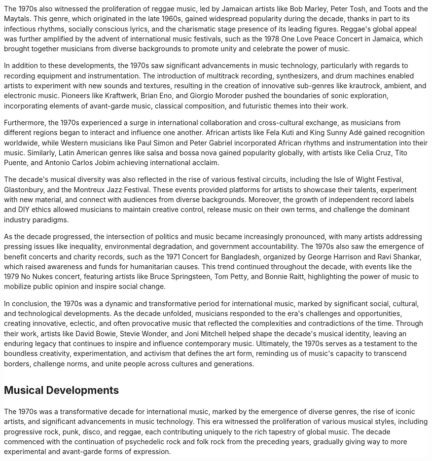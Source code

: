 The 1970s also witnessed the proliferation of reggae music, led by Jamaican artists like Bob Marley, Peter Tosh, and Toots and the Maytals. This genre, which originated in the late 1960s, gained widespread popularity during the decade, thanks in part to its infectious rhythms, socially conscious lyrics, and the charismatic stage presence of its leading figures. Reggae's global appeal was further amplified by the advent of international music festivals, such as the 1978 One Love Peace Concert in Jamaica, which brought together musicians from diverse backgrounds to promote unity and celebrate the power of music.

In addition to these developments, the 1970s saw significant advancements in music technology, particularly with regards to recording equipment and instrumentation. The introduction of multitrack recording, synthesizers, and drum machines enabled artists to experiment with new sounds and textures, resulting in the creation of innovative sub-genres like krautrock, ambient, and electronic music. Pioneers like Kraftwerk, Brian Eno, and Giorgio Moroder pushed the boundaries of sonic exploration, incorporating elements of avant-garde music, classical composition, and futuristic themes into their work.

Furthermore, the 1970s experienced a surge in international collaboration and cross-cultural exchange, as musicians from different regions began to interact and influence one another. African artists like Fela Kuti and King Sunny Adé gained recognition worldwide, while Western musicians like Paul Simon and Peter Gabriel incorporated African rhythms and instrumentation into their music. Similarly, Latin American genres like salsa and bossa nova gained popularity globally, with artists like Celia Cruz, Tito Puente, and Antonio Carlos Jobim achieving international acclaim.

The decade's musical diversity was also reflected in the rise of various festival circuits, including the Isle of Wight Festival, Glastonbury, and the Montreux Jazz Festival. These events provided platforms for artists to showcase their talents, experiment with new material, and connect with audiences from diverse backgrounds. Moreover, the growth of independent record labels and DIY ethics allowed musicians to maintain creative control, release music on their own terms, and challenge the dominant industry paradigms.

As the decade progressed, the intersection of politics and music became increasingly pronounced, with many artists addressing pressing issues like inequality, environmental degradation, and government accountability. The 1970s also saw the emergence of benefit concerts and charity records, such as the 1971 Concert for Bangladesh, organized by George Harrison and Ravi Shankar, which raised awareness and funds for humanitarian causes. This trend continued throughout the decade, with events like the 1979 No Nukes concert, featuring artists like Bruce Springsteen, Tom Petty, and Bonnie Raitt, highlighting the power of music to mobilize public opinion and inspire social change.

In conclusion, the 1970s was a dynamic and transformative period for international music, marked by significant social, cultural, and technological developments. As the decade unfolded, musicians responded to the era's challenges and opportunities, creating innovative, eclectic, and often provocative music that reflected the complexities and contradictions of the time. Through their work, artists like David Bowie, Stevie Wonder, and Joni Mitchell helped shape the decade's musical identity, leaving an enduring legacy that continues to inspire and influence contemporary music. Ultimately, the 1970s serves as a testament to the boundless creativity, experimentation, and activism that defines the art form, reminding us of music's capacity to transcend borders, challenge norms, and unite people across cultures and generations.

## Musical Developments

The 1970s was a transformative decade for international music, marked by the emergence of diverse genres, the rise of iconic artists, and significant advancements in music technology. This era witnessed the proliferation of various musical styles, including progressive rock, punk, disco, and reggae, each contributing uniquely to the rich tapestry of global music. The decade commenced with the continuation of psychedelic rock and folk rock from the preceding years, gradually giving way to more experimental and avant-garde forms of expression.
